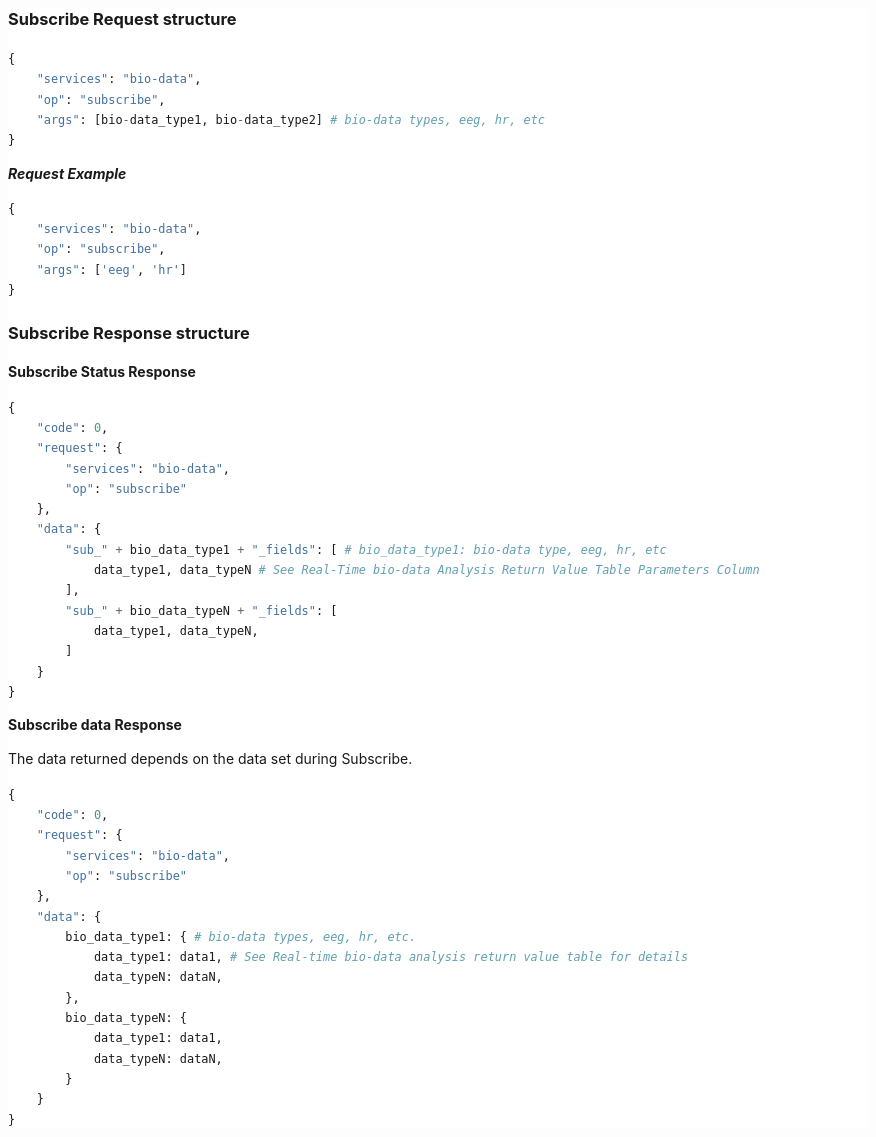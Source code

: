 
### Subscribe Request structure

```Python
{
    "services": "bio-data",
    "op": "subscribe",
    "args": [bio-data_type1, bio-data_type2] # bio-data types, eeg, hr, etc
}
```

***Request Example***
```Python
{
    "services": "bio-data",
    "op": "subscribe",
    "args": ['eeg', 'hr']
}
```

### Subscribe Response structure
**Subscribe Status Response** 


```Python
{
    "code": 0,
    "request": {
        "services": "bio-data",
        "op": "subscribe"
    },
    "data": {
        "sub_" + bio_data_type1 + "_fields": [ # bio_data_type1: bio-data type, eeg, hr, etc
            data_type1, data_typeN # See Real-Time bio-data Analysis Return Value Table Parameters Column
        ],
        "sub_" + bio_data_typeN + "_fields": [
            data_type1, data_typeN,
        ]
    }
}
```

**Subscribe data Response** 

The data returned depends on the data set during Subscribe.

```Python
{
    "code": 0,
    "request": {
        "services": "bio-data",
        "op": "subscribe"
    },
    "data": {
        bio_data_type1: { # bio-data types, eeg, hr, etc.
            data_type1: data1, # See Real-time bio-data analysis return value table for details
            data_typeN: dataN,
        },
        bio_data_typeN: {
            data_type1: data1,
            data_typeN: dataN,
        }
    }
}
```
